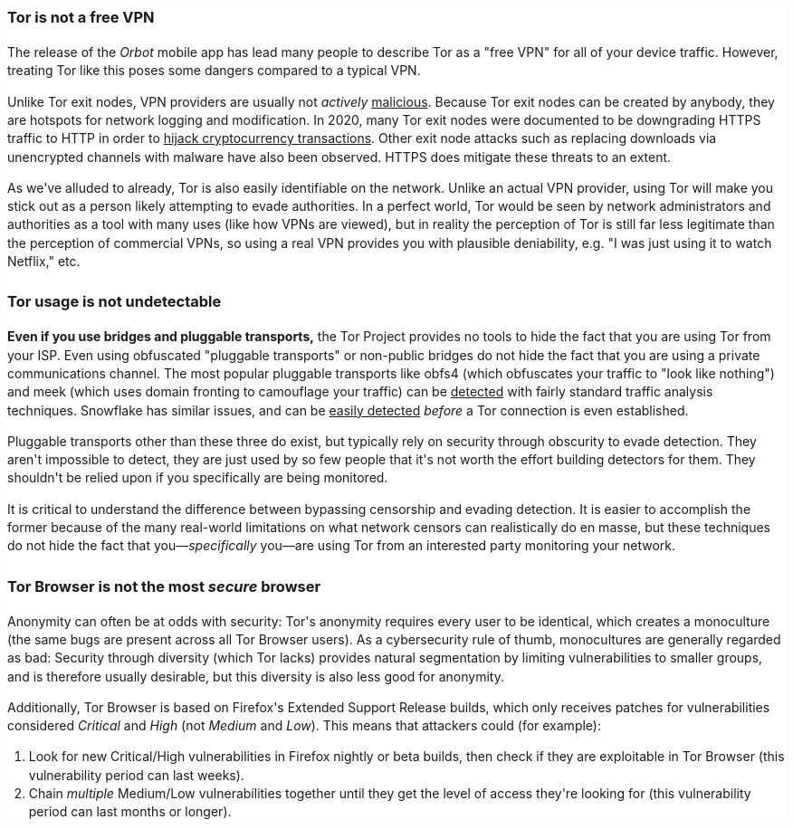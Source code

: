 ### Tor is not a free VPN

The release of the *Orbot* mobile app has lead many people to describe Tor as a "free VPN" for all of your device traffic. However, treating Tor like this poses some dangers compared to a typical VPN.

Unlike Tor exit nodes, VPN providers are usually not *actively* [malicious](#caveats). Because Tor exit nodes can be created by anybody, they are hotspots for network logging and modification. In 2020, many Tor exit nodes were documented to be downgrading HTTPS traffic to HTTP in order to [hijack cryptocurrency transactions](https://therecord.media/thousands-of-tor-exit-nodes-attacked-cryptocurrency-users-over-the-past-year). Other exit node attacks such as replacing downloads via unencrypted channels with malware have also been observed. HTTPS does mitigate these threats to an extent.

As we've alluded to already, Tor is also easily identifiable on the network. Unlike an actual VPN provider, using Tor will make you stick out as a person likely attempting to evade authorities. In a perfect world, Tor would be seen by network administrators and authorities as a tool with many uses (like how VPNs are viewed), but in reality the perception of Tor is still far less legitimate than the perception of commercial VPNs, so using a real VPN provides you with plausible deniability, e.g. "I was just using it to watch Netflix," etc.

### Tor usage is not undetectable

**Even if you use bridges and pluggable transports,** the Tor Project provides no tools to hide the fact that you are using Tor from your ISP. Even using obfuscated "pluggable transports" or non-public bridges do not hide the fact that you are using a private communications channel. The most popular pluggable transports like obfs4 (which obfuscates your traffic to "look like nothing") and meek (which uses domain fronting to camouflage your traffic) can be [detected](https://www.hackerfactor.com/blog/index.php?/archives/889-Tor-0day-Burning-Bridges.html) with fairly standard traffic analysis techniques. Snowflake has similar issues, and can be [easily detected](https://www.hackerfactor.com/blog/index.php?/archives/944-Tor-0day-Snowflake.html) *before* a Tor connection is even established.

Pluggable transports other than these three do exist, but typically rely on security through obscurity to evade detection. They aren't impossible to detect, they are just used by so few people that it's not worth the effort building detectors for them. They shouldn't be relied upon if you specifically are being monitored.

It is critical to understand the difference between bypassing censorship and evading detection. It is easier to accomplish the former because of the many real-world limitations on what network censors can realistically do en masse, but these techniques do not hide the fact that you—*specifically* you—are using Tor from an interested party monitoring your network.

### Tor Browser is not the most *secure* browser

Anonymity can often be at odds with security: Tor's anonymity requires every user to be identical, which creates a monoculture (the same bugs are present across all Tor Browser users). As a cybersecurity rule of thumb, monocultures are generally regarded as bad: Security through diversity (which Tor lacks) provides natural segmentation by limiting vulnerabilities to smaller groups, and is therefore usually desirable, but this diversity is also less good for anonymity.

Additionally, Tor Browser is based on Firefox's Extended Support Release builds, which only receives patches for vulnerabilities considered *Critical* and *High* (not *Medium* and *Low*). This means that attackers could (for example):

1. Look for new Critical/High vulnerabilities in Firefox nightly or beta builds, then check if they are exploitable in Tor Browser (this vulnerability period can last weeks).
2. Chain *multiple* Medium/Low vulnerabilities together until they get the level of access they're looking for (this vulnerability period can last months or longer).
